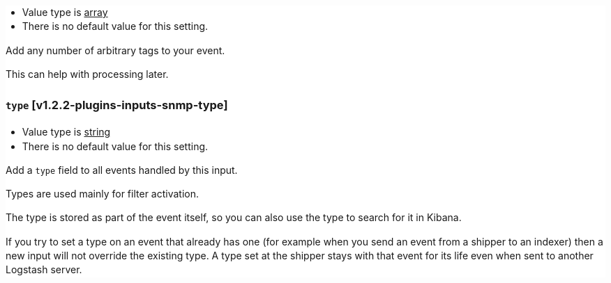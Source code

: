 * Value type is [array](logstash://reference/configuration-file-structure.md#array)
* There is no default value for this setting.

Add any number of arbitrary tags to your event.

This can help with processing later.


### `type` [v1.2.2-plugins-inputs-snmp-type]

* Value type is [string](logstash://reference/configuration-file-structure.md#string)
* There is no default value for this setting.

Add a `type` field to all events handled by this input.

Types are used mainly for filter activation.

The type is stored as part of the event itself, so you can also use the type to search for it in Kibana.

If you try to set a type on an event that already has one (for example when you send an event from a shipper to an indexer) then a new input will not override the existing type. A type set at the shipper stays with that event for its life even when sent to another Logstash server.
